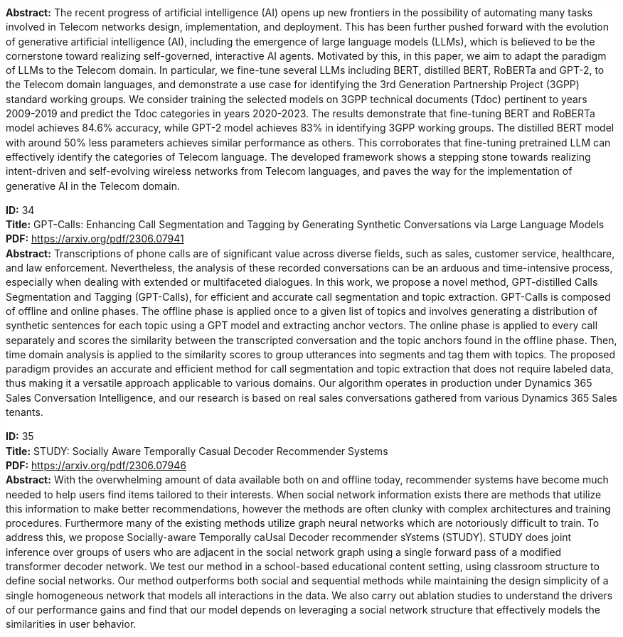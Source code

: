 **Abstract:** The recent progress of artificial intelligence (AI) opens up new frontiers in the possibility of automating many tasks involved in Telecom networks design, implementation, and deployment. This has been further pushed forward with the evolution of generative artificial intelligence (AI), including the emergence of large language models (LLMs), which is believed to be the cornerstone toward realizing self-governed, interactive AI agents. Motivated by this, in this paper, we aim to adapt the paradigm of LLMs to the Telecom domain. In particular, we fine-tune several LLMs including BERT, distilled BERT, RoBERTa and GPT-2, to the Telecom domain languages, and demonstrate a use case for identifying the 3rd Generation Partnership Project (3GPP) standard working groups. We consider training the selected models on 3GPP technical documents (Tdoc) pertinent to years 2009-2019 and predict the Tdoc categories in years 2020-2023. The results demonstrate that fine-tuning BERT and RoBERTa model achieves 84.6% accuracy, while GPT-2 model achieves 83% in identifying 3GPP working groups. The distilled BERT model with around 50% less parameters achieves similar performance as others. This corroborates that fine-tuning pretrained LLM can effectively identify the categories of Telecom language. The developed framework shows a stepping stone towards realizing intent-driven and self-evolving wireless networks from Telecom languages, and paves the way for the implementation of generative AI in the Telecom domain. 

**ID:** 34  
**Title:** GPT-Calls: Enhancing Call Segmentation and Tagging by Generating  Synthetic Conversations via Large Language Models  
**PDF:** https://arxiv.org/pdf/2306.07941  
**Abstract:** Transcriptions of phone calls are of significant value across diverse fields, such as sales, customer service, healthcare, and law enforcement. Nevertheless, the analysis of these recorded conversations can be an arduous and time-intensive process, especially when dealing with extended or multifaceted dialogues. In this work, we propose a novel method, GPT-distilled Calls Segmentation and Tagging (GPT-Calls), for efficient and accurate call segmentation and topic extraction. GPT-Calls is composed of offline and online phases. The offline phase is applied once to a given list of topics and involves generating a distribution of synthetic sentences for each topic using a GPT model and extracting anchor vectors. The online phase is applied to every call separately and scores the similarity between the transcripted conversation and the topic anchors found in the offline phase. Then, time domain analysis is applied to the similarity scores to group utterances into segments and tag them with topics. The proposed paradigm provides an accurate and efficient method for call segmentation and topic extraction that does not require labeled data, thus making it a versatile approach applicable to various domains. Our algorithm operates in production under Dynamics 365 Sales Conversation Intelligence, and our research is based on real sales conversations gathered from various Dynamics 365 Sales tenants. 

**ID:** 35  
**Title:** STUDY: Socially Aware Temporally Casual Decoder Recommender Systems  
**PDF:** https://arxiv.org/pdf/2306.07946  
**Abstract:** With the overwhelming amount of data available both on and offline today, recommender systems have become much needed to help users find items tailored to their interests. When social network information exists there are methods that utilize this information to make better recommendations, however the methods are often clunky with complex architectures and training procedures. Furthermore many of the existing methods utilize graph neural networks which are notoriously difficult to train. To address this, we propose Socially-aware Temporally caUsal Decoder recommender sYstems (STUDY). STUDY does joint inference over groups of users who are adjacent in the social network graph using a single forward pass of a modified transformer decoder network. We test our method in a school-based educational content setting, using classroom structure to define social networks. Our method outperforms both social and sequential methods while maintaining the design simplicity of a single homogeneous network that models all interactions in the data. We also carry out ablation studies to understand the drivers of our performance gains and find that our model depends on leveraging a social network structure that effectively models the similarities in user behavior. 
